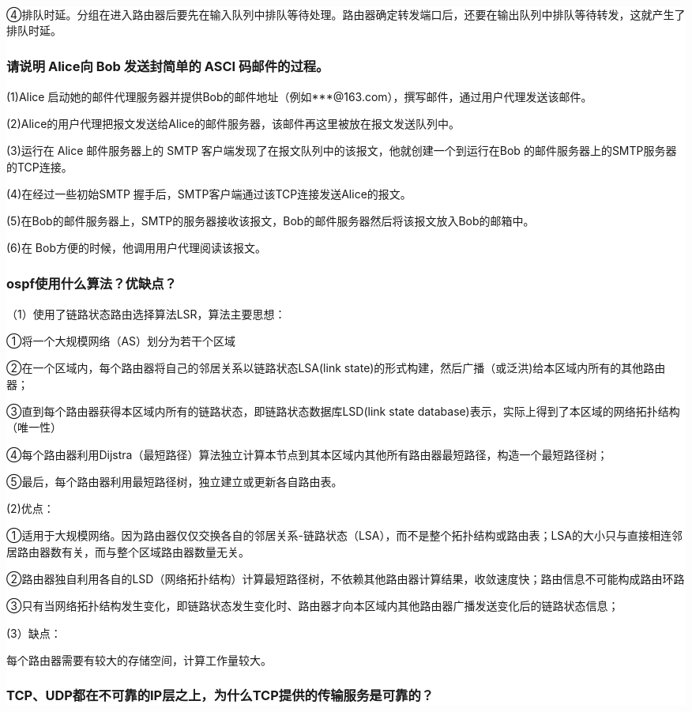 ④排队时延。分组在进入路由器后要先在输入队列中排队等待处理。路由器确定转发端口后，还要在输出队列中排队等待转发，这就产生了排队时延。

### 请说明 Alice向 Bob 发送封简单的 ASCI 码邮件的过程。

(1)Alice 启动她的邮件代理服务器并提供Bob的邮件地址（例如***@163.com），撰写邮件，通过用户代理发送该邮件。

(2)Alice的用户代理把报文发送给Alice的邮件服务器，该邮件再这里被放在报文发送队列中。

(3)运行在 Alice 邮件服务器上的 SMTP 客户端发现了在报文队列中的该报文，他就创建一个到运行在Bob 的邮件服务器上的SMTP服务器的TCP连接。

(4)在经过一些初始SMTP 握手后，SMTP客户端通过该TCP连接发送Alice的报文。

(5)在Bob的邮件服务器上，SMTP的服务器接收该报文，Bob的邮件服务器然后将该报文放入Bob的邮箱中。

(6)在 Bob方便的时候，他调用用户代理阅读该报文。

### ospf使用什么算法？优缺点？

（1）使用了链路状态路由选择算法LSR，算法主要思想：

①将一个大规模网络（AS）划分为若干个区域

②在一个区域内，每个路由器将自己的邻居关系以链路状态LSA(link state)的形式构建，然后广播（或泛洪)给本区域内所有的其他路由器；

③直到每个路由器获得本区域内所有的链路状态，即链路状态数据库LSD(link state database)表示，实际上得到了本区域的网络拓扑结构（唯一性）

④每个路由器利用Dijstra（最短路径）算法独立计算本节点到其本区域内其他所有路由器最短路径，构造一个最短路径树；

⑤最后，每个路由器利用最短路径树，独立建立或更新各自路由表。

(2)优点：

①适用于大规模网络。因为路由器仅仅交换各自的邻居关系-链路状态（LSA），而不是整个拓扑结构或路由表；LSA的大小只与直接相连邻居路由器数有关，而与整个区域路由器数量无关。

②路由器独自利用各自的LSD（网络拓扑结构）计算最短路径树，不依赖其他路由器计算结果，收敛速度快；路由信息不可能构成路由环路

③只有当网络拓扑结构发生变化，即链路状态发生变化时、路由器才向本区域内其他路由器广播发送变化后的链路状态信息；

(3）缺点：

每个路由器需要有较大的存储空间，计算工作量较大。

### TCP、UDP都在不可靠的IP层之上，为什么TCP提供的传输服务是可靠的？

